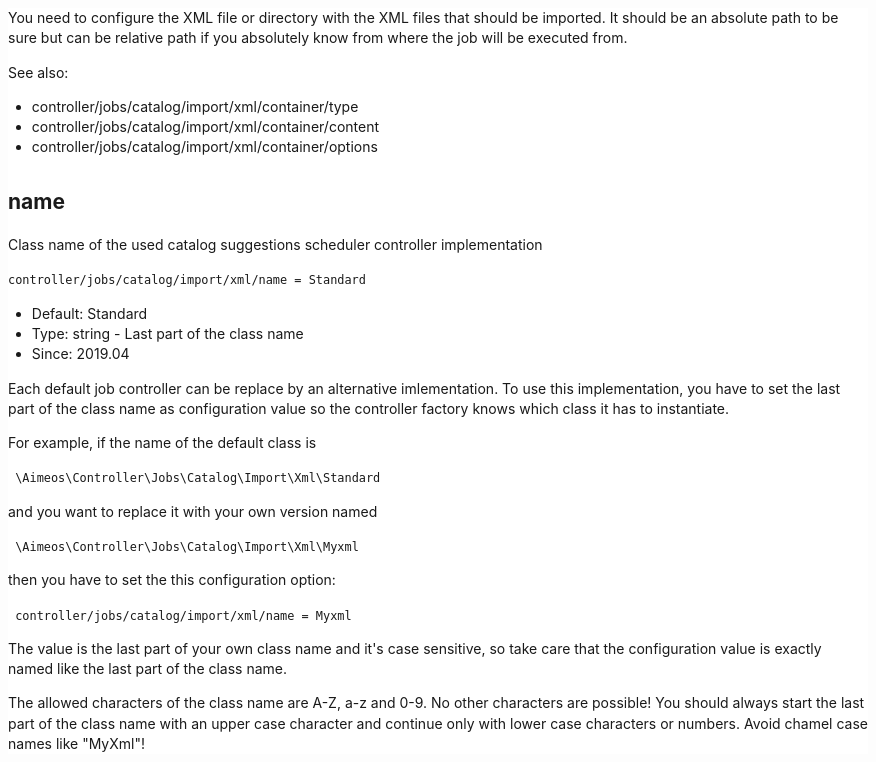 You need to configure the XML file or directory with the XML files that
should be imported. It should be an absolute path to be sure but can be
relative path if you absolutely know from where the job will be executed
from.

See also:

* controller/jobs/catalog/import/xml/container/type
* controller/jobs/catalog/import/xml/container/content
* controller/jobs/catalog/import/xml/container/options

## name

Class name of the used catalog suggestions scheduler controller implementation

```
controller/jobs/catalog/import/xml/name = Standard
```

* Default: Standard
* Type: string - Last part of the class name
* Since: 2019.04

Each default job controller can be replace by an alternative imlementation.
To use this implementation, you have to set the last part of the class
name as configuration value so the controller factory knows which class it
has to instantiate.

For example, if the name of the default class is

```
 \Aimeos\Controller\Jobs\Catalog\Import\Xml\Standard
```

and you want to replace it with your own version named

```
 \Aimeos\Controller\Jobs\Catalog\Import\Xml\Myxml
```

then you have to set the this configuration option:

```
 controller/jobs/catalog/import/xml/name = Myxml
```

The value is the last part of your own class name and it's case sensitive,
so take care that the configuration value is exactly named like the last
part of the class name.

The allowed characters of the class name are A-Z, a-z and 0-9. No other
characters are possible! You should always start the last part of the class
name with an upper case character and continue only with lower case characters
or numbers. Avoid chamel case names like "MyXml"!
